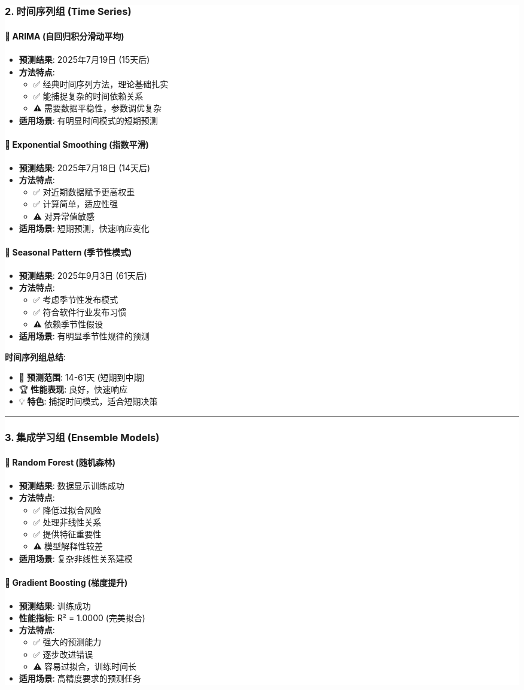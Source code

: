 
### 2. 时间序列组 (Time Series)

#### 🔹 ARIMA (自回归积分滑动平均)
- **预测结果**: 2025年7月19日 (15天后)
- **方法特点**:
  - ✅ 经典时间序列方法，理论基础扎实
  - ✅ 能捕捉复杂的时间依赖关系
  - ⚠️ 需要数据平稳性，参数调优复杂
- **适用场景**: 有明显时间模式的短期预测

#### 🔹 Exponential Smoothing (指数平滑)
- **预测结果**: 2025年7月18日 (14天后)
- **方法特点**:
  - ✅ 对近期数据赋予更高权重
  - ✅ 计算简单，适应性强
  - ⚠️ 对异常值敏感
- **适用场景**: 短期预测，快速响应变化

#### 🔹 Seasonal Pattern (季节性模式)
- **预测结果**: 2025年9月3日 (61天后)
- **方法特点**:
  - ✅ 考虑季节性发布模式
  - ✅ 符合软件行业发布习惯
  - ⚠️ 依赖季节性假设
- **适用场景**: 有明显季节性规律的预测

**时间序列组总结**:
- 🎯 **预测范围**: 14-61天 (短期到中期)
- 🏆 **性能表现**: 良好，快速响应
- 💡 **特色**: 捕捉时间模式，适合短期决策

---

### 3. 集成学习组 (Ensemble Models)

#### 🔹 Random Forest (随机森林)
- **预测结果**: 数据显示训练成功
- **方法特点**:
  - ✅ 降低过拟合风险
  - ✅ 处理非线性关系
  - ✅ 提供特征重要性
  - ⚠️ 模型解释性较差
- **适用场景**: 复杂非线性关系建模

#### 🔹 Gradient Boosting (梯度提升)
- **预测结果**: 训练成功
- **性能指标**: R² = 1.0000 (完美拟合)
- **方法特点**:
  - ✅ 强大的预测能力
  - ✅ 逐步改进错误
  - ⚠️ 容易过拟合，训练时间长
- **适用场景**: 高精度要求的预测任务
